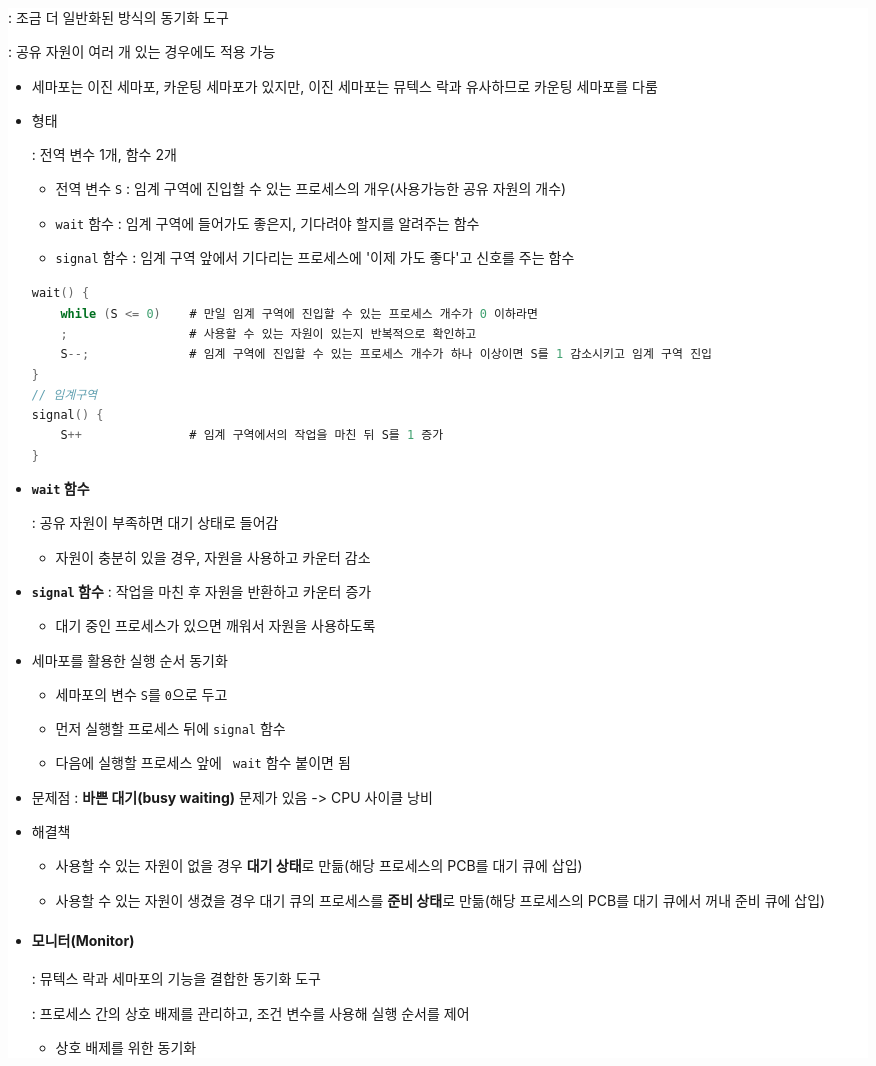  : 조금 더 일반화된 방식의 동기화 도구
  
  : 공유 자원이 여러 개 있는 경우에도 적용 가능
  
  - 세마포는 이진 세마포, 카운팅 세마포가 있지만, 이진 세마포는 뮤텍스 락과 유사하므로 카운팅 세마포를 다룸
  
  - 형태
    
    : 전역 변수 1개, 함수 2개
    
    - 전역 변수 `S` : 임계 구역에 진입할 수 있는 프로세스의 개우(사용가능한 공유 자원의 개수)
    
    - `wait` 함수 : 임계 구역에 들어가도 좋은지, 기다려야 할지를 알려주는 함수
    
    - `signal` 함수 : 임계 구역 앞에서 기다리는 프로세스에 '이제 가도 좋다'고 신호를 주는 함수
    
    ```c
    wait() {
        while (S <= 0)    # 만일 임계 구역에 진입할 수 있는 프로세스 개수가 0 이하라면
        ;                 # 사용할 수 있는 자원이 있는지 반복적으로 확인하고
        S--;              # 임계 구역에 진입할 수 있는 프로세스 개수가 하나 이상이면 S를 1 감소시키고 임계 구역 진입
    }
    // 임계구역
    signal() {
        S++               # 임계 구역에서의 작업을 마친 뒤 S를 1 증가
    }
    ```
  
  - **`wait` 함수**
    
    : 공유 자원이 부족하면 대기 상태로 들어감
    
    - 자원이 충분히 있을 경우, 자원을 사용하고 카운터 감소
  
  - **`signal` 함수**
    : 작업을 마친 후 자원을 반환하고 카운터 증가
    
    - 대기 중인 프로세스가 있으면 깨워서 자원을 사용하도록
  
  - 세마포를 활용한 실행 순서 동기화
    
    - 세마포의 변수 `S`를 `0`으로 두고
    
    - 먼저 실행할 프로세스 뒤에 `signal` 함수
    
    - 다음에 실행할 프로세스 앞에 ` wait` 함수 붙이면 됨
  
  - 문제점 : **바쁜 대기(busy waiting)** 문제가 있음 -> CPU 사이클 낭비
  
  - 해결책
    
    - 사용할 수 있는 자원이 없을 경우 **대기 상태**로 만듦(해당 프로세스의 PCB를 대기 큐에 삽입)
    
    - 사용할 수 있는 자원이 생겼을 경우 대기 큐의 프로세스를 **준비 상태**로 만듦(해당 프로세스의 PCB를 대기 큐에서 꺼내 준비 큐에 삽입)

- #### 모니터(Monitor)
  
  : 뮤텍스 락과 세마포의 기능을 결합한 동기화 도구
  
  : 프로세스 간의 상호 배제를 관리하고, 조건 변수를 사용해 실행 순서를 제어
  
  - 상호 배제를 위한 동기화
    